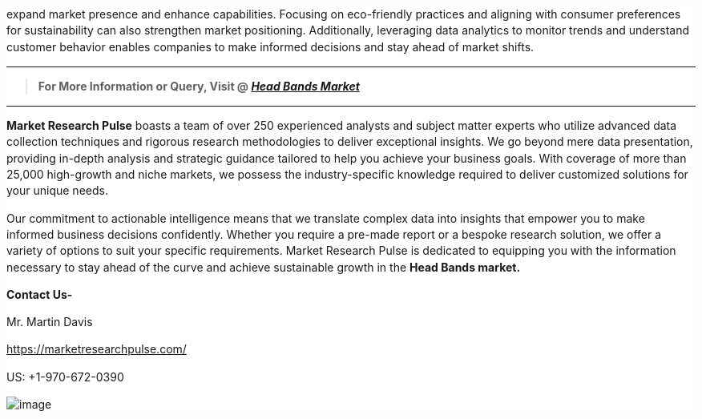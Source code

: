 expand market presence and enhance capabilities. Focusing on eco-friendly practices and aligning with consumer preferences for sustainability can also strengthen market positioning. Additionally, leveraging data analytics to monitor trends and understand customer behavior enables companies to make informed decisions and stay ahead of market shifts.</p><hr /><blockquote><p><strong>For More Information or Query, Visit @&nbsp;<em><a href="https://marketresearchpulse.com/report/138758/head-bands-market?utm_source=Linkedin&utm_medium=052">Head Bands Market</a></em></strong></p></blockquote><hr /><p><strong>Market Research Pulse</strong> boasts a team of over 250 experienced analysts and subject matter experts who utilize advanced data collection techniques and rigorous research methodologies to deliver exceptional insights. We go beyond mere data presentation, providing in-depth analysis and strategic guidance tailored to help you achieve your business goals. With coverage of more than 25,000 high-growth and niche markets, we possess the industry-specific knowledge required to deliver customized solutions for your unique needs.</p><p>Our commitment to actionable intelligence means that we translate complex data into insights that empower you to make informed business decisions confidently. Whether you require a pre-made report or a bespoke research solution, we offer a variety of options to suit your specific requirements. Market Research Pulse is dedicated to equipping you with the information necessary to stay ahead of the curve and achieve sustainable growth in the <strong>Head Bands market.</strong></p><p><strong>Contact Us-</strong></p><p>Mr. Martin Davis</p><p>https://marketresearchpulse.com/</p><p>US: +1-970-672-0390</p>
![image](https://github.com/user-attachments/assets/cad61045-07af-47a6-9500-fd2f2c4f46a4)
